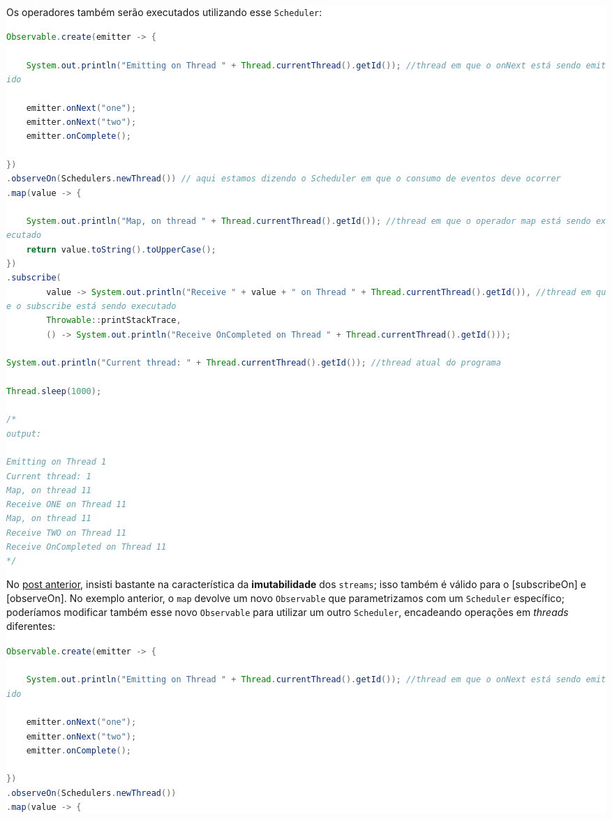 Os operadores também serão executados utilizando esse `Scheduler`:

```java
Observable.create(emitter -> {

	System.out.println("Emitting on Thread " + Thread.currentThread().getId()); //thread em que o onNext está sendo emitido

	emitter.onNext("one");
	emitter.onNext("two");
	emitter.onComplete();

})
.observeOn(Schedulers.newThread()) // aqui estamos dizendo o Scheduler em que o consumo de eventos deve ocorrer
.map(value -> {

	System.out.println("Map, on thread " + Thread.currentThread().getId()); //thread em que o operador map está sendo executado
	return value.toString().toUpperCase();
})
.subscribe(
		value -> System.out.println("Receive " + value + " on Thread " + Thread.currentThread().getId()), //thread em que o subscribe está sendo executado
		Throwable::printStackTrace,
		() -> System.out.println("Receive OnCompleted on Thread " + Thread.currentThread().getId()));

System.out.println("Current thread: " + Thread.currentThread().getId()); //thread atual do programa

Thread.sleep(1000);

/*
output:

Emitting on Thread 1
Current thread: 1
Map, on thread 11
Receive ONE on Thread 11
Map, on thread 11
Receive TWO on Thread 11
Receive OnCompleted on Thread 11
*/
```

No [post anterior](/programacao-reativa-parte-2), insisti bastante na característica da **imutabilidade** dos `streams`; isso também é válido para o [subscribeOn] e [observeOn]. No exemplo anterior, o `map` devolve um novo `Observable` que parametrizamos com um `Scheduler` específico; poderíamos modificar também esse novo `Observable` para utilizar um outro `Scheduler`, encadeando operações em *threads* diferentes:

```java
Observable.create(emitter -> {

	System.out.println("Emitting on Thread " + Thread.currentThread().getId()); //thread em que o onNext está sendo emitido

	emitter.onNext("one");
	emitter.onNext("two");
	emitter.onComplete();

})
.observeOn(Schedulers.newThread())
.map(value -> {

```